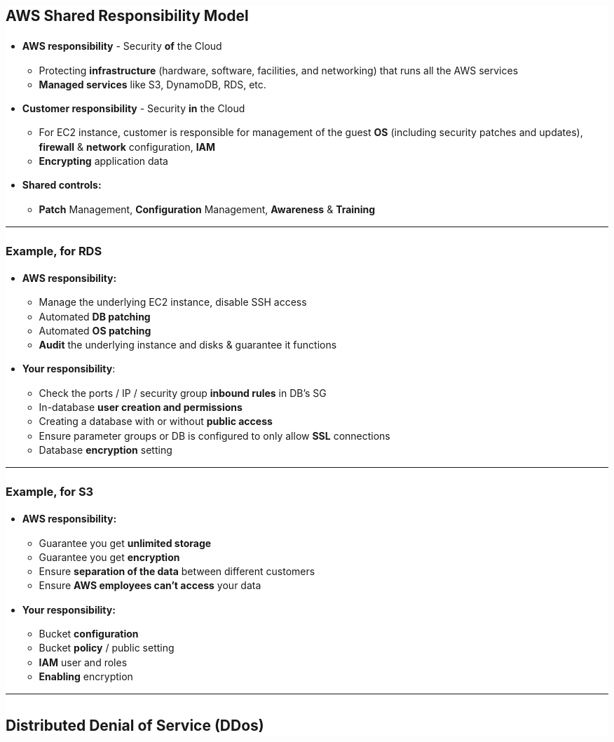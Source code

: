 ## AWS Shared Responsibility Model

- **AWS responsibility** - Security **of** the Cloud

  - Protecting **infrastructure** (hardware, software, facilities, and networking) that runs all the AWS services
  - **Managed services** like S3, DynamoDB, RDS, etc.

- **Customer responsibility** - Security **in** the Cloud

  - For EC2 instance, customer is responsible for management of the guest **OS** (including security patches and updates), **firewall** & **network** configuration, **IAM**
  - **Encrypting** application data

- **Shared controls:**
  - **Patch** Management, **Configuration** Management, **Awareness** & **Training**

---

### Example, for RDS

- **AWS responsibility:**

  - Manage the underlying EC2 instance, disable SSH access
  - Automated **DB patching**
  - Automated **OS patching**
  - **Audit** the underlying instance and disks & guarantee it functions

- **Your responsibility**:

  - Check the ports / IP / security group **inbound rules** in DB’s SG
  - In-database **user creation and permissions**
  - Creating a database with or without **public access**
  - Ensure parameter groups or DB is configured to only allow **SSL** connections
  - Database **encryption** setting

---

### Example, for S3

- **AWS responsibility:**

  - Guarantee you get **unlimited storage**
  - Guarantee you get **encryption**
  - Ensure **separation of the data** between different customers
  - Ensure **AWS employees can’t access** your data

- **Your responsibility:**
  - Bucket **configuration**
  - Bucket **policy** / public setting
  - **IAM** user and roles
  - **Enabling** encryption

---

## Distributed Denial of Service (DDos)
